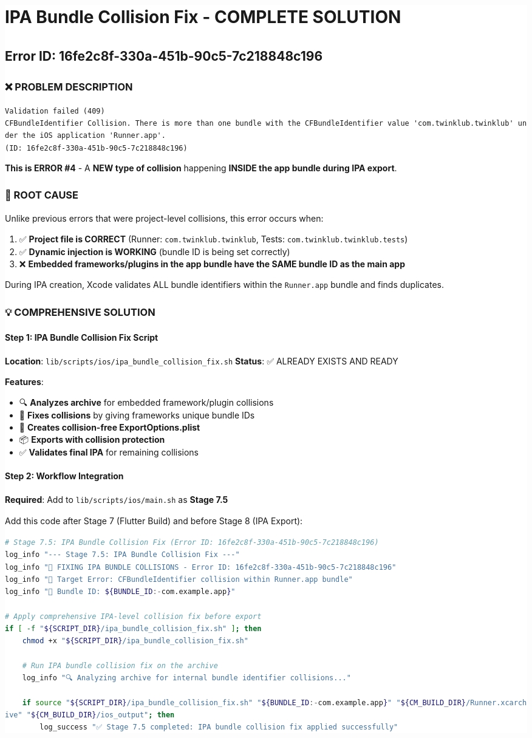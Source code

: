 # IPA Bundle Collision Fix - COMPLETE SOLUTION

## Error ID: 16fe2c8f-330a-451b-90c5-7c218848c196

### ❌ PROBLEM DESCRIPTION

```
Validation failed (409)
CFBundleIdentifier Collision. There is more than one bundle with the CFBundleIdentifier value 'com.twinklub.twinklub' under the iOS application 'Runner.app'.
(ID: 16fe2c8f-330a-451b-90c5-7c218848c196)
```

**This is ERROR #4** - A **NEW type of collision** happening **INSIDE the app bundle during IPA export**.

### 🎯 ROOT CAUSE

Unlike previous errors that were project-level collisions, this error occurs when:

1. ✅ **Project file is CORRECT** (Runner: `com.twinklub.twinklub`, Tests: `com.twinklub.twinklub.tests`)
2. ✅ **Dynamic injection is WORKING** (bundle ID is being set correctly)
3. ❌ **Embedded frameworks/plugins in the app bundle have the SAME bundle ID as the main app**

During IPA creation, Xcode validates ALL bundle identifiers within the `Runner.app` bundle and finds duplicates.

### 💡 COMPREHENSIVE SOLUTION

#### Step 1: IPA Bundle Collision Fix Script

**Location**: `lib/scripts/ios/ipa_bundle_collision_fix.sh`
**Status**: ✅ ALREADY EXISTS AND READY

**Features**:

- 🔍 **Analyzes archive** for embedded framework/plugin collisions
- 🔧 **Fixes collisions** by giving frameworks unique bundle IDs
- 📝 **Creates collision-free ExportOptions.plist**
- 📦 **Exports with collision protection**
- ✅ **Validates final IPA** for remaining collisions

#### Step 2: Workflow Integration

**Required**: Add to `lib/scripts/ios/main.sh` as **Stage 7.5**

Add this code after Stage 7 (Flutter Build) and before Stage 8 (IPA Export):

```bash
# Stage 7.5: IPA Bundle Collision Fix (Error ID: 16fe2c8f-330a-451b-90c5-7c218848c196)
log_info "--- Stage 7.5: IPA Bundle Collision Fix ---"
log_info "🔧 FIXING IPA BUNDLE COLLISIONS - Error ID: 16fe2c8f-330a-451b-90c5-7c218848c196"
log_info "🎯 Target Error: CFBundleIdentifier collision within Runner.app bundle"
log_info "📱 Bundle ID: ${BUNDLE_ID:-com.example.app}"

# Apply comprehensive IPA-level collision fix before export
if [ -f "${SCRIPT_DIR}/ipa_bundle_collision_fix.sh" ]; then
    chmod +x "${SCRIPT_DIR}/ipa_bundle_collision_fix.sh"

    # Run IPA bundle collision fix on the archive
    log_info "🔍 Analyzing archive for internal bundle identifier collisions..."

    if source "${SCRIPT_DIR}/ipa_bundle_collision_fix.sh" "${BUNDLE_ID:-com.example.app}" "${CM_BUILD_DIR}/Runner.xcarchive" "${CM_BUILD_DIR}/ios_output"; then
        log_success "✅ Stage 7.5 completed: IPA bundle collision fix applied successfully"
```